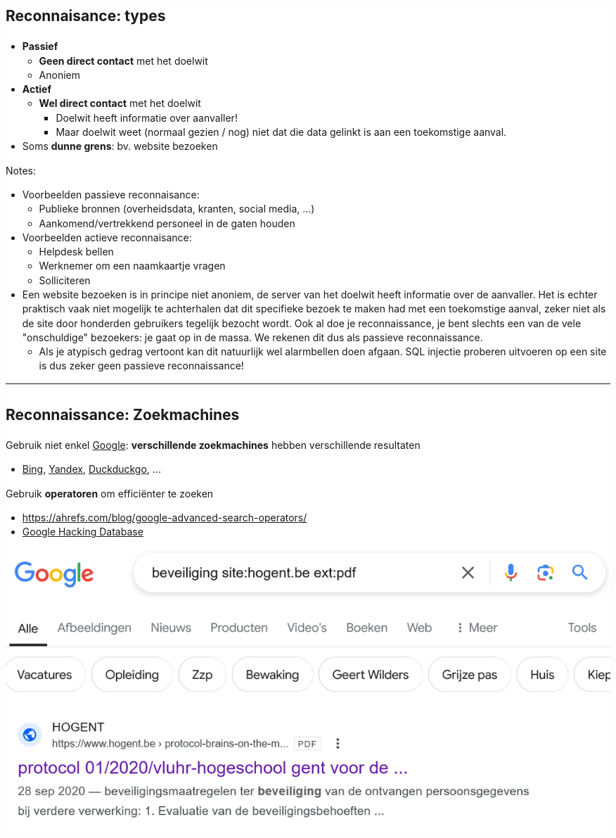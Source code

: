 
## Reconnaisance: types

-   **Passief**
    -   **Geen direct contact** met het doelwit
    -   Anoniem
-   **Actief**
    -   **Wel direct contact** met het doelwit
        -   Doelwit heeft informatie over aanvaller!
        -   Maar doelwit weet (normaal gezien / nog) niet dat die data gelinkt is aan een toekomstige aanval.
-   Soms **dunne grens**: bv. website bezoeken

Notes:

-   Voorbeelden passieve reconnaisance:
    -   Publieke bronnen (overheidsdata, kranten, social media, ...)
    -   Aankomend/vertrekkend personeel in de gaten houden
-   Voorbeelden actieve reconnaisance:
    -   Helpdesk bellen
    -   Werknemer om een naamkaartje vragen
    -   Solliciteren
-   Een website bezoeken is in principe niet anoniem, de server van het doelwit heeft informatie over de aanvaller. Het is echter praktisch vaak niet mogelijk te achterhalen dat dit specifieke bezoek te maken had met een toekomstige aanval, zeker niet als de site door honderden gebruikers tegelijk bezocht wordt. Ook al doe je reconnaissance, je bent slechts een van de vele "onschuldige" bezoekers: je gaat op in de massa. We rekenen dit dus als passieve reconnaissance.
    -   Als je atypisch gedrag vertoont kan dit natuurlijk wel alarmbellen doen afgaan. SQL injectie proberen uitvoeren op een site is dus zeker geen passieve reconnaissance!

---

## Reconnaissance: Zoekmachines

Gebruik niet enkel [Google](https://google.com): **verschillende zoekmachines** hebben verschillende resultaten

-   [Bing](https://bing.com), [Yandex](https://yandex.com), [Duckduckgo](https://duckduckgo.com), ...

Gebruik **operatoren** om efficiënter te zoeken

-   https://ahrefs.com/blog/google-advanced-search-operators/
-   [Google Hacking Database](https://www.exploit-db.com/google-hacking-database)

<img src="./img/h8/google_operatoren.png" class="r-stretch" />